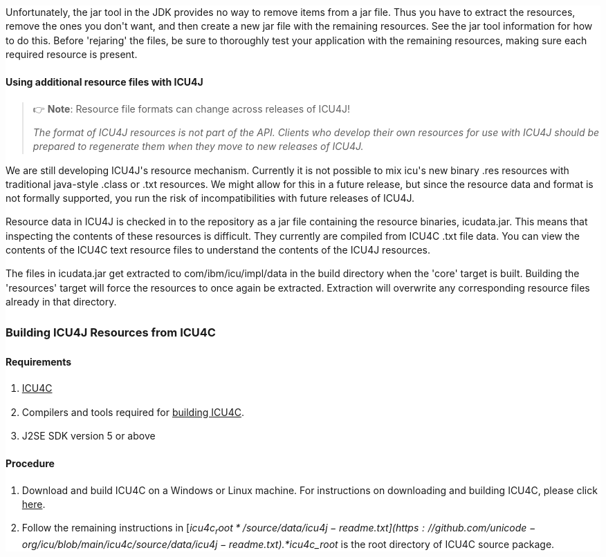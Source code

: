 Unfortunately, the jar tool in the JDK provides no way to remove items from a
jar file. Thus you have to extract the resources, remove the ones you don't
want, and then create a new jar file with the remaining resources. See the jar
tool information for how to do this. Before 'rejaring' the files, be sure to
thoroughly test your application with the remaining resources, making sure each
required resource is present.

#### Using additional resource files with ICU4J

> :point_right: **Note**: Resource file formats can change across releases of ICU4J!
> 
> *The format of ICU4J resources is not part of the API. Clients who develop their
> own resources for use with ICU4J should be prepared to regenerate them when they
> move to new releases of ICU4J.*

We are still developing ICU4J's resource mechanism. Currently it is not possible
to mix icu's new binary .res resources with traditional java-style .class or
.txt resources. We might allow for this in a future release, but since the
resource data and format is not formally supported, you run the risk of
incompatibilities with future releases of ICU4J.

Resource data in ICU4J is checked in to the repository as a jar file containing
the resource binaries, icudata.jar. This means that inspecting the contents of
these resources is difficult. They currently are compiled from ICU4C .txt file
data. You can view the contents of the ICU4C text resource files to understand
the contents of the ICU4J resources.

The files in icudata.jar get extracted to com/ibm/icu/impl/data in the build
directory when the 'core' target is built. Building the 'resources' target will
force the resources to once again be extracted. Extraction will overwrite any
corresponding resource files already in that directory.

### Building ICU4J Resources from ICU4C

#### Requirements

1.  [ICU4C](http://icu-project.org/download/)

2.  Compilers and tools required for [building ICU4C](https://htmlpreview.github.io/?https://github.com/unicode-org/icu/blob/main/icu4c/readme.html#HowToBuild).

3.  J2SE SDK version 5 or above

#### Procedure

1.  Download and build ICU4C on a Windows or Linux machine. For instructions on downloading and building ICU4C, please click
    [here](https://htmlpreview.github.io/?https://github.com/unicode-org/icu/blob/main/icu4c/readme.html#HowToBuild).

2.  Follow the remaining instructions in
    [*$icu4c_root*/source/data/icu4j-readme.txt](https://github.com/unicode-org/icu/blob/main/icu4c/source/data/icu4j-readme.txt).
    *$icu4c_root* is the root directory of ICU4C source package.
